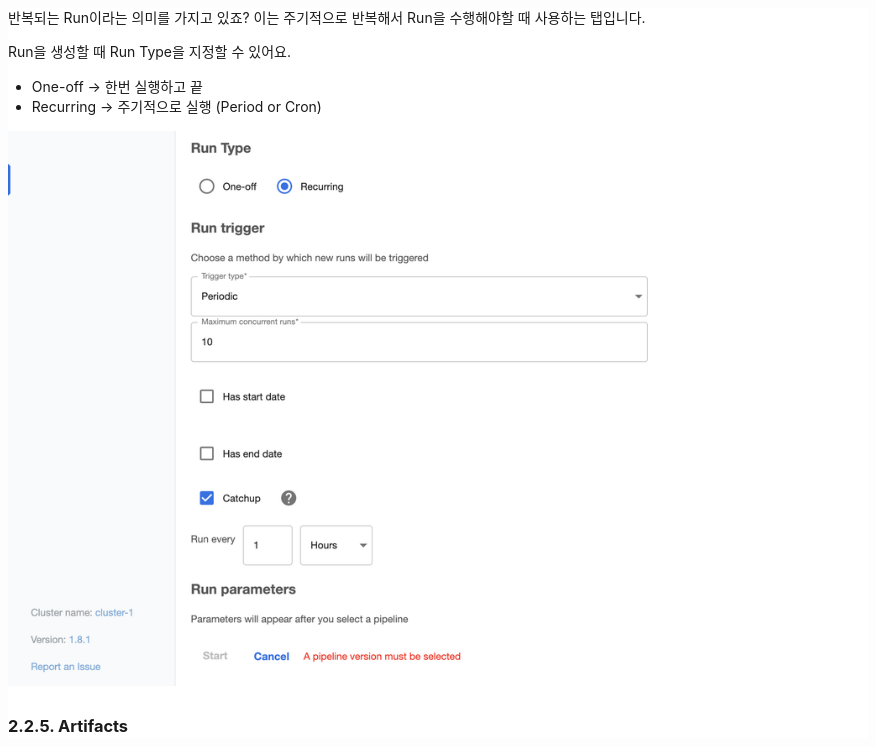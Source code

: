 
반복되는 Run이라는 의미를 가지고 있죠? 이는 주기적으로 반복해서 Run을 수행해야할 때 사용하는 탭입니다. 

Run을 생성할 때 Run Type을 지정할 수 있어요. 

- One-off → 한번 실행하고 끝
- Recurring → 주기적으로 실행 (Period or Cron)

![Untitled](images/Untitled%208.png)

### 2.2.5. Artifacts
